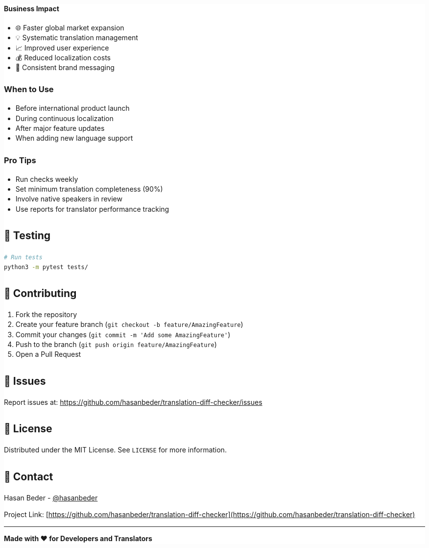 #### Business Impact
- 🌐 Faster global market expansion
- 💡 Systematic translation management
- 📈 Improved user experience
- 💰 Reduced localization costs
- 🚀 Consistent brand messaging

### When to Use
- Before international product launch
- During continuous localization
- After major feature updates
- When adding new language support

### Pro Tips
- Run checks weekly
- Set minimum translation completeness (90%)
- Involve native speakers in review
- Use reports for translator performance tracking

## 🧪 Testing

```bash
# Run tests
python3 -m pytest tests/
```

## 🤝 Contributing

1. Fork the repository
2. Create your feature branch (`git checkout -b feature/AmazingFeature`)
3. Commit your changes (`git commit -m 'Add some AmazingFeature'`)
4. Push to the branch (`git push origin feature/AmazingFeature`)
5. Open a Pull Request

## 🐛 Issues

Report issues at: https://github.com/hasanbeder/translation-diff-checker/issues

## 📄 License

Distributed under the MIT License. See `LICENSE` for more information.

## 📧 Contact

Hasan Beder - [@hasanbeder](https://x.com/hasanbeder)

Project Link: [https://github.com/hasanbeder/translation-diff-checker](https://github.com/hasanbeder/translation-diff-checker)

---

**Made with ❤️ for Developers and Translators**
